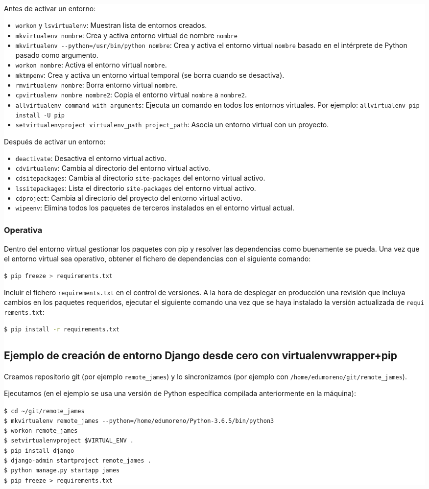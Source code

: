 Antes de activar un entorno:

* `workon` y `lsvirtualenv`: Muestran lista de entornos creados.
* `mkvirtualenv nombre`: Crea y activa entorno virtual de nombre `nombre`
* `mkvirtualenv --python=/usr/bin/python nombre`: Crea y activa el entorno virtual `nombre` basado en el intérprete de Python pasado como argumento.
* `workon nombre`: Activa el entorno virtual `nombre`.
* `mktmpenv`: Crea y activa un entorno virtual temporal (se borra cuando se desactiva).
* `rmvirtualenv nombre`: Borra entorno virtual `nombre`.
* `cpvirtualenv nombre nombre2`: Copia el entorno virtual `nombre` a `nombre2`.
* `allvirtualenv command with arguments`: Ejecuta un comando en todos los entornos virtuales. Por ejemplo: `allvirtualenv pip install -U pip`
* `setvirtualenvproject virtualenv_path project_path`: Asocia un entorno virtual con un proyecto.

Después de activar un entorno:

* `deactivate`: Desactiva el entorno virtual activo.
* `cdvirtualenv`: Cambia al directorio del entorno virtual activo.
* `cdsitepackages`: Cambia al directorio `site-packages` del entorno virtual activo.
* `lssitepackages`: Lista el directorio `site-packages` del entorno virtual activo.
* `cdproject`: Cambia al directorio del proyecto del entorno virtual activo.
* `wipeenv`: Elimina todos los paquetes de terceros instalados en el entorno virtual actual.

### Operativa

Dentro del entorno virtual gestionar los paquetes con pip y resolver las dependencias como buenamente se pueda. Una vez que el entorno virtual sea operativo, obtener el fichero de dependencias con el siguiente comando:

```bash
$ pip freeze > requirements.txt
```

Incluir el fichero `requirements.txt` en el control de versiones. A la hora de desplegar en producción una revisión que incluya cambios en los paquetes requeridos, ejecutar el siguiente comando una vez que se haya instalado la versión actualizada de `requirements.txt`:

```bash
$ pip install -r requirements.txt
```

## Ejemplo de creación de entorno Django desde cero con virtualenvwrapper+pip

Creamos repositorio git (por ejemplo `remote_james`) y lo sincronizamos (por ejemplo con `/home/edumoreno/git/remote_james`).

Ejecutamos (en el ejemplo se usa una versión de Python específica compilada anteriormente en la máquina):

```
$ cd ~/git/remote_james
$ mkvirtualenv remote_james --python=/home/edumoreno/Python-3.6.5/bin/python3
$ workon remote_james
$ setvirtualenvproject $VIRTUAL_ENV .
$ pip install django
$ django-admin startproject remote_james .
$ python manage.py startapp james
$ pip freeze > requirements.txt
```

